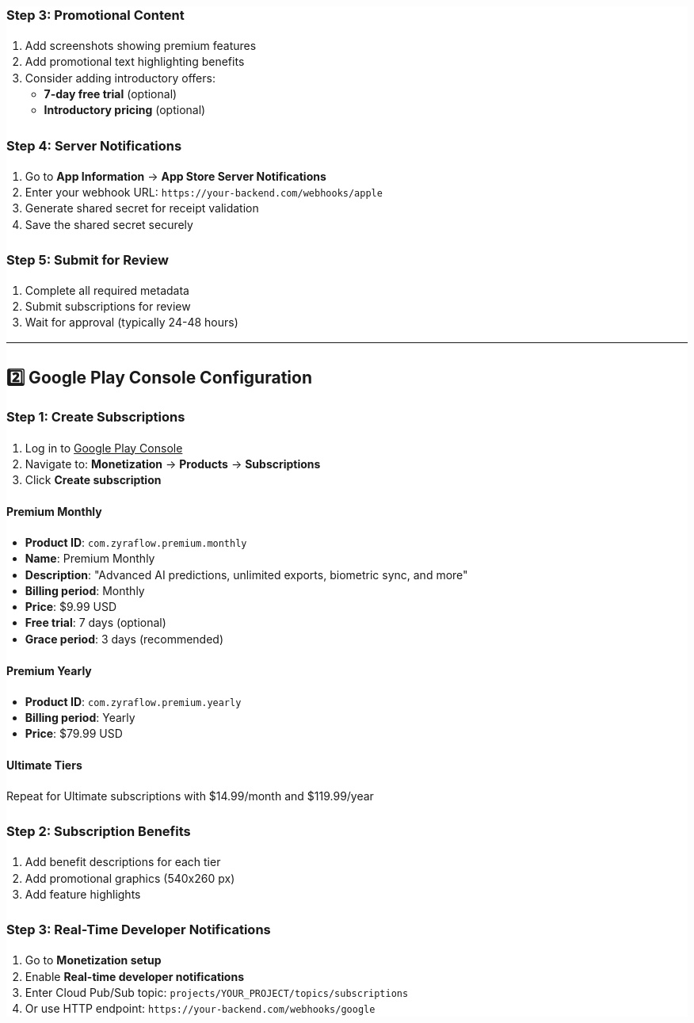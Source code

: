 ### Step 3: Promotional Content
1. Add screenshots showing premium features
2. Add promotional text highlighting benefits
3. Consider adding introductory offers:
   - **7-day free trial** (optional)
   - **Introductory pricing** (optional)

### Step 4: Server Notifications
1. Go to **App Information** → **App Store Server Notifications**
2. Enter your webhook URL: `https://your-backend.com/webhooks/apple`
3. Generate shared secret for receipt validation
4. Save the shared secret securely

### Step 5: Submit for Review
1. Complete all required metadata
2. Submit subscriptions for review
3. Wait for approval (typically 24-48 hours)

---

## 2️⃣ Google Play Console Configuration

### Step 1: Create Subscriptions
1. Log in to [Google Play Console](https://play.google.com/console)
2. Navigate to: **Monetization** → **Products** → **Subscriptions**
3. Click **Create subscription**

#### Premium Monthly
- **Product ID**: `com.zyraflow.premium.monthly`
- **Name**: Premium Monthly
- **Description**: "Advanced AI predictions, unlimited exports, biometric sync, and more"
- **Billing period**: Monthly
- **Price**: $9.99 USD
- **Free trial**: 7 days (optional)
- **Grace period**: 3 days (recommended)

#### Premium Yearly
- **Product ID**: `com.zyraflow.premium.yearly`
- **Billing period**: Yearly
- **Price**: $79.99 USD

#### Ultimate Tiers
Repeat for Ultimate subscriptions with $14.99/month and $119.99/year

### Step 2: Subscription Benefits
1. Add benefit descriptions for each tier
2. Add promotional graphics (540x260 px)
3. Add feature highlights

### Step 3: Real-Time Developer Notifications
1. Go to **Monetization setup**
2. Enable **Real-time developer notifications**
3. Enter Cloud Pub/Sub topic: `projects/YOUR_PROJECT/topics/subscriptions`
4. Or use HTTP endpoint: `https://your-backend.com/webhooks/google`
